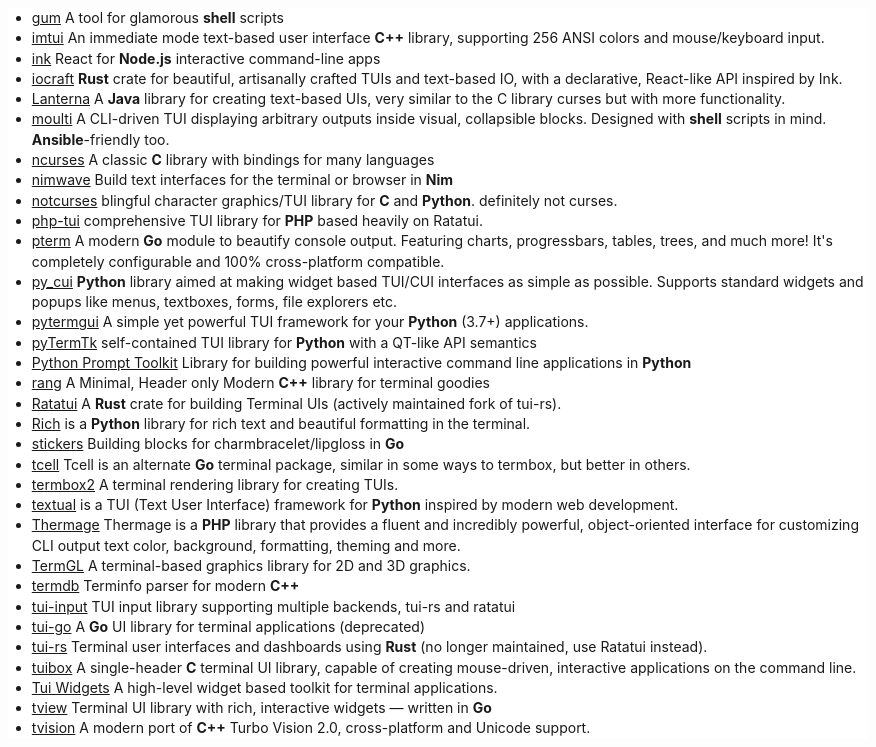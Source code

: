 - [gum](https://github.com/charmbracelet/gum) A tool for glamorous **shell** scripts
- [imtui](https://github.com/ggerganov/imtui) An immediate mode text-based user interface **C++** library, supporting 256 ANSI colors and mouse/keyboard input.
- [ink](https://github.com/vadimdemedes/ink) React for **Node.js** interactive command-line apps
- [iocraft](https://github.com/ccbrown/iocraft) **Rust** crate for beautiful, artisanally crafted TUIs and text-based IO, with a declarative, React-like API inspired by Ink.
- [Lanterna](https://github.com/mabe02/lanterna) A **Java** library for creating text-based UIs, very similar to the C library curses but with more functionality.
- [moulti](https://moulti.run/) A CLI-driven TUI displaying arbitrary outputs inside visual, collapsible blocks. Designed with **shell** scripts in mind. **Ansible**-friendly too.
- [ncurses](https://invisible-island.net/ncurses/announce.html) A classic **C** library with bindings for many languages
- [nimwave](https://github.com/ansiwave/nimwave) Build text interfaces for the terminal or browser in **Nim**
- [notcurses](https://github.com/dankamongmen/notcurses) blingful character graphics/TUI library for **C** and **Python**. definitely not curses.
- [php-tui](https://github.com/php-tui/php-tui) comprehensive TUI library for **PHP** based heavily on Ratatui.
- [pterm](https://github.com/pterm/pterm/) A modern **Go** module to beautify console output. Featuring charts, progressbars, tables, trees, and much more! It's completely configurable and 100% cross-platform compatible.
- [py_cui](https://github.com/jwlodek/py_cui) **Python** library aimed at making widget based TUI/CUI interfaces as simple as possible. Supports standard widgets and popups like menus, textboxes, forms, file explorers etc.
- [pytermgui](https://github.com/bczsalba/pytermgui) A simple yet powerful TUI framework for your **Python** (3.7+) applications.
- [pyTermTk](https://github.com/ceccopierangiolieugenio/pyTermTk) self-contained TUI library for **Python** with a QT-like API semantics
- [Python Prompt Toolkit](https://github.com/prompt-toolkit/python-prompt-toolkit) Library for building powerful interactive command line applications in **Python**
- [rang](https://github.com/agauniyal/rang) A Minimal, Header only Modern **C++** library for terminal goodies
- [Ratatui](https://github.com/tui-rs-revival/ratatui) A **Rust** crate for building Terminal UIs (actively maintained fork of tui-rs).
- [Rich](https://github.com/willmcgugan/rich) is a **Python** library for rich text and beautiful formatting in the terminal.
- [stickers](https://github.com/76creates/stickers) Building blocks for charmbracelet/lipgloss in **Go**
- [tcell](https://github.com/gdamore/tcell) Tcell is an alternate **Go** terminal package, similar in some ways to termbox, but better in others.
- [termbox2](https://github.com/termbox/termbox2) A terminal rendering library for creating TUIs.
- [textual](https://github.com/willmcgugan/textual) is a TUI (Text User Interface) framework for **Python** inspired by modern web development.
- [Thermage](https://github.com/thermage/thermage) Thermage is a **PHP** library that provides a fluent and incredibly powerful, object-oriented interface for customizing CLI output text color, background, formatting, theming and more.
- [TermGL](https://github.com/wojciech-graj/TermGL) A terminal-based graphics library for 2D and 3D graphics.
- [termdb](https://github.com/agauniyal/termdb) Terminfo parser for modern **C++**
- [tui-input](https://github.com/sayanarijit/tui-input) TUI input library supporting multiple backends, tui-rs and ratatui
- [tui-go](https://github.com/marcusolsson/tui-go) A **Go** UI library for terminal applications (deprecated)
- [tui-rs](https://github.com/fdehau/tui-rs) Terminal user interfaces and dashboards using **Rust** (no longer maintained, use Ratatui instead).
- [tuibox](https://github.com/Cubified/tuibox) A single-header **C** terminal UI library, capable of creating mouse-driven, interactive applications on the command line.
- [Tui Widgets](https://github.com/tuiwidgets/tuiwidgets) A high-level widget based toolkit for terminal applications.
- [tview](https://github.com/rivo/tview/) Terminal UI library with rich, interactive widgets — written in **Go**
- [tvision](https://github.com/magiblot/tvision) A modern port of **C++** Turbo Vision 2.0, cross-platform and Unicode support.